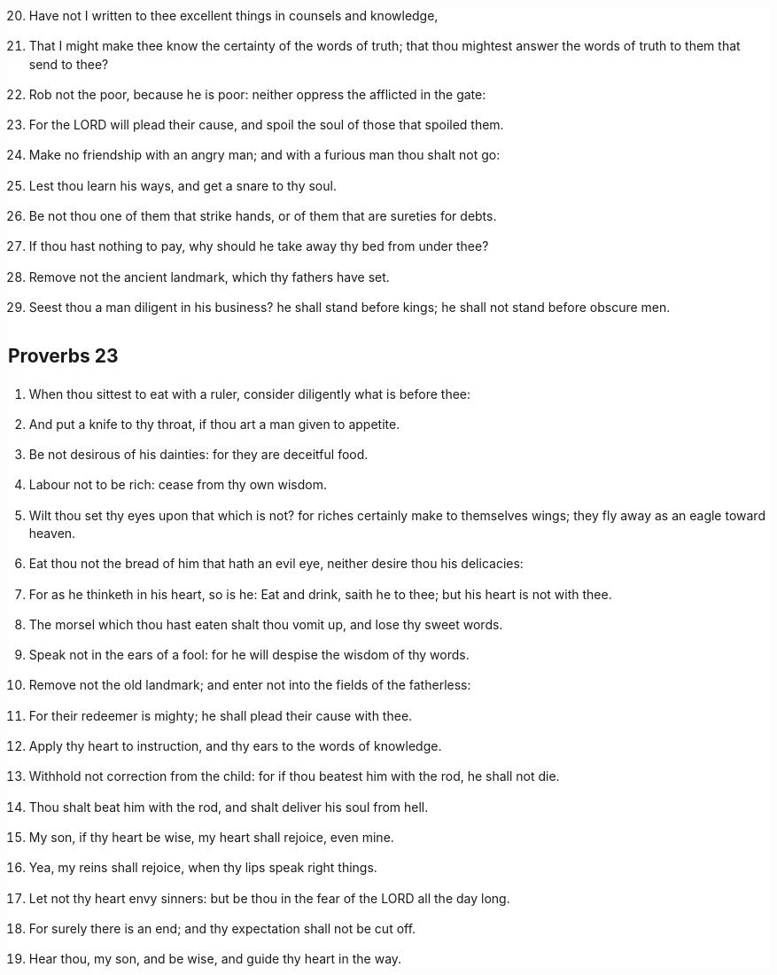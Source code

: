 20. Have not I written to thee excellent things in counsels and knowledge,

21. That I might make thee know the certainty of the words of truth; that thou mightest answer the words of truth to them that send to thee? 

22. Rob not the poor, because he is poor: neither oppress the afflicted in the gate:

23. For the LORD will plead their cause, and spoil the soul of those that spoiled them.

24. Make no friendship with an angry man; and with a furious man thou shalt not go:

25. Lest thou learn his ways, and get a snare to thy soul.

26. Be not thou one of them that strike hands, or of them that are sureties for debts.

27. If thou hast nothing to pay, why should he take away thy bed from under thee?

28. Remove not the ancient landmark, which thy fathers have set. 

29. Seest thou a man diligent in his business? he shall stand before kings; he shall not stand before obscure men. 

## Proverbs 23

1. When thou sittest to eat with a ruler, consider diligently what is before thee:

2. And put a knife to thy throat, if thou art a man given to appetite.

3. Be not desirous of his dainties: for they are deceitful food.

4. Labour not to be rich: cease from thy own wisdom.

5. Wilt thou set thy eyes upon that which is not? for riches certainly make to themselves wings; they fly away as an eagle toward heaven. 

6. Eat thou not the bread of him that hath an evil eye, neither desire thou his delicacies:

7. For as he thinketh in his heart, so is he: Eat and drink, saith he to thee; but his heart is not with thee.

8. The morsel which thou hast eaten shalt thou vomit up, and lose thy sweet words.

9. Speak not in the ears of a fool: for he will despise the wisdom of thy words.

10. Remove not the old landmark; and enter not into the fields of the fatherless: 

11. For their redeemer is mighty; he shall plead their cause with thee.

12. Apply thy heart to instruction, and thy ears to the words of knowledge.

13. Withhold not correction from the child: for if thou beatest him with the rod, he shall not die.

14. Thou shalt beat him with the rod, and shalt deliver his soul from hell.

15. My son, if thy heart be wise, my heart shall rejoice, even mine. 

16. Yea, my reins shall rejoice, when thy lips speak right things.

17. Let not thy heart envy sinners: but be thou in the fear of the LORD all the day long.

18. For surely there is an end; and thy expectation shall not be cut off. 

19. Hear thou, my son, and be wise, and guide thy heart in the way.
